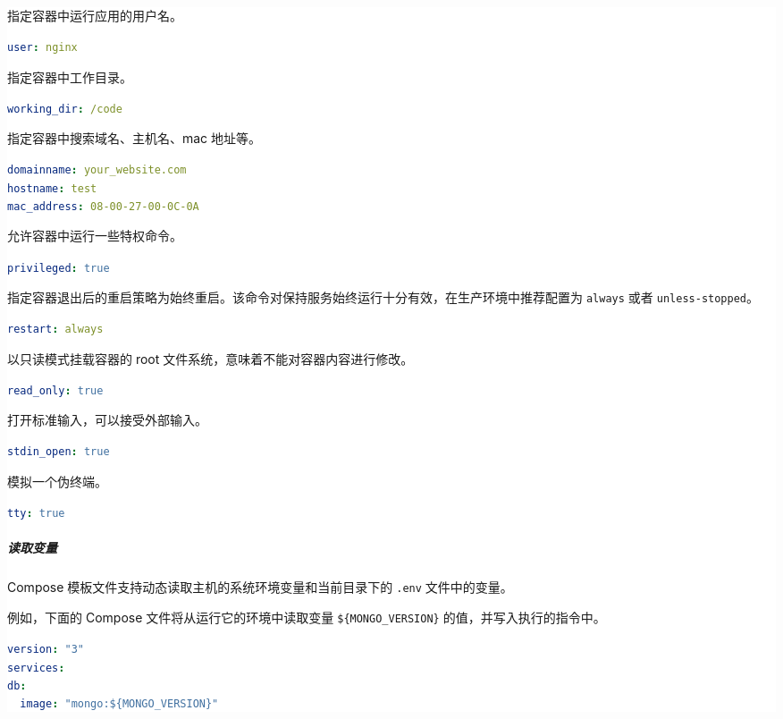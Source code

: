 指定容器中运行应用的用户名。

```yaml
user: nginx
```

指定容器中工作目录。 

```yaml
working_dir: /code
```

指定容器中搜索域名、主机名、mac 地址等。

```yaml
domainname: your_website.com
hostname: test
mac_address: 08-00-27-00-0C-0A
```

允许容器中运行一些特权命令。

```yaml
privileged: true
```

指定容器退出后的重启策略为始终重启。该命令对保持服务始终运行十分有效，在生产环境中推荐配置为 `always` 或者 `unless-stopped`。

```yaml
restart: always
```

以只读模式挂载容器的 root 文件系统，意味着不能对容器内容进行修改。

```yaml
read_only: true
```

打开标准输入，可以接受外部输入。

```yaml
stdin_open: true
```

模拟一个伪终端。

```yaml
tty: true
```

##### 读取变量

Compose 模板文件支持动态读取主机的系统环境变量和当前目录下的 `.env` 文件中的变量。

例如，下面的 Compose 文件将从运行它的环境中读取变量 `${MONGO_VERSION}` 的值，并写入执行的指令中。

```yaml
version: "3"
services:
db:
  image: "mongo:${MONGO_VERSION}"
```
